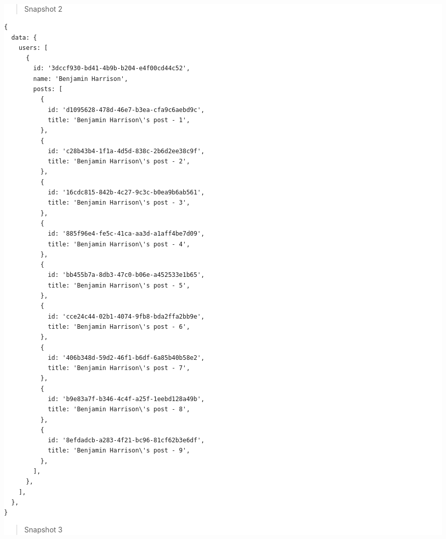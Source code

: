 > Snapshot 2

    {
      data: {
        users: [
          {
            id: '3dccf930-bd41-4b9b-b204-e4f00cd44c52',
            name: 'Benjamin Harrison',
            posts: [
              {
                id: 'd1095628-478d-46e7-b3ea-cfa9c6aebd9c',
                title: 'Benjamin Harrison\'s post - 1',
              },
              {
                id: 'c28b43b4-1f1a-4d5d-838c-2b6d2ee38c9f',
                title: 'Benjamin Harrison\'s post - 2',
              },
              {
                id: '16cdc815-842b-4c27-9c3c-b0ea9b6ab561',
                title: 'Benjamin Harrison\'s post - 3',
              },
              {
                id: '885f96e4-fe5c-41ca-aa3d-a1aff4be7d09',
                title: 'Benjamin Harrison\'s post - 4',
              },
              {
                id: 'bb455b7a-8db3-47c0-b06e-a452533e1b65',
                title: 'Benjamin Harrison\'s post - 5',
              },
              {
                id: 'cce24c44-02b1-4074-9fb8-bda2ffa2bb9e',
                title: 'Benjamin Harrison\'s post - 6',
              },
              {
                id: '406b348d-59d2-46f1-b6df-6a85b40b58e2',
                title: 'Benjamin Harrison\'s post - 7',
              },
              {
                id: 'b9e83a7f-b346-4c4f-a25f-1eebd128a49b',
                title: 'Benjamin Harrison\'s post - 8',
              },
              {
                id: '8efdadcb-a283-4f21-bc96-81cf62b3e6df',
                title: 'Benjamin Harrison\'s post - 9',
              },
            ],
          },
        ],
      },
    }

> Snapshot 3

